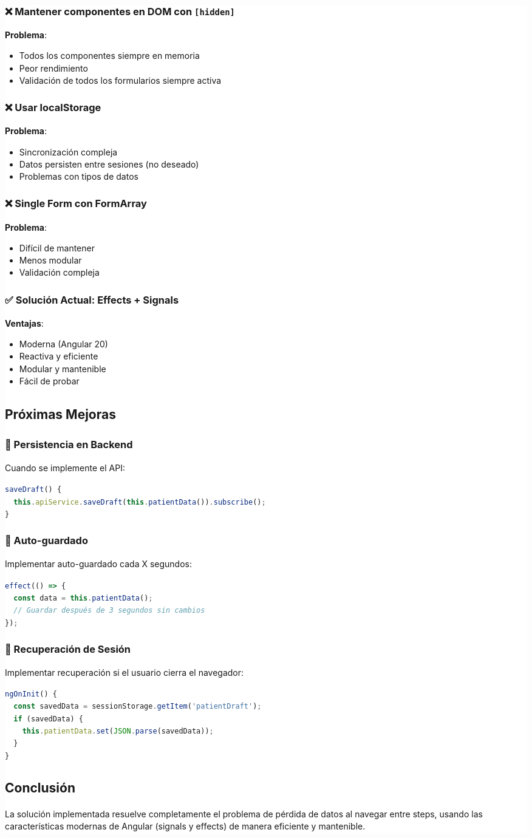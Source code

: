 ### ❌ Mantener componentes en DOM con `[hidden]`
**Problema**: 
- Todos los componentes siempre en memoria
- Peor rendimiento
- Validación de todos los formularios siempre activa

### ❌ Usar localStorage
**Problema**:
- Sincronización compleja
- Datos persisten entre sesiones (no deseado)
- Problemas con tipos de datos

### ❌ Single Form con FormArray
**Problema**:
- Difícil de mantener
- Menos modular
- Validación compleja

### ✅ Solución Actual: Effects + Signals
**Ventajas**:
- Moderna (Angular 20)
- Reactiva y eficiente
- Modular y mantenible
- Fácil de probar

## Próximas Mejoras

### 📝 Persistencia en Backend
Cuando se implemente el API:
```typescript
saveDraft() {
  this.apiService.saveDraft(this.patientData()).subscribe();
}
```

### 💾 Auto-guardado
Implementar auto-guardado cada X segundos:
```typescript
effect(() => {
  const data = this.patientData();
  // Guardar después de 3 segundos sin cambios
});
```

### 🔄 Recuperación de Sesión
Implementar recuperación si el usuario cierra el navegador:
```typescript
ngOnInit() {
  const savedData = sessionStorage.getItem('patientDraft');
  if (savedData) {
    this.patientData.set(JSON.parse(savedData));
  }
}
```

## Conclusión

La solución implementada resuelve completamente el problema de pérdida de datos al navegar entre steps, usando las características modernas de Angular (signals y effects) de manera eficiente y mantenible.

